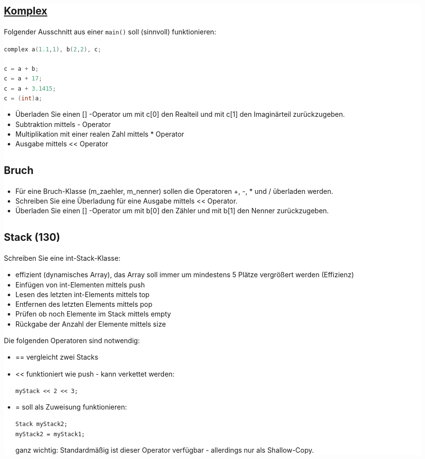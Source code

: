 ## [Komplex](../../../Mathematik/mathe%20(3)/Komplexe%20Zahlen.md)

Folgender Ausschnitt aus einer `main()` soll (sinnvoll) funktionieren:

```c++
complex a(1.1,1), b(2,2), c;

c = a + b;
c = a + 17;
c = a + 3.1415;
c = (int)a;
```

- Überladen Sie einen [] -Operator um mit c[0] den Realteil und mit c[1] den Imaginärteil zurückzugeben.
- Subtraktion mittels - Operator
- Multiplikation mit einer realen Zahl mittels * Operator
- Ausgabe mittels << Operator

## Bruch

- Für eine Bruch-Klasse (m_zaehler, m_nenner) sollen die Operatoren +, -, * und / überladen werden.
- Schreiben Sie eine Überladung für eine Ausgabe mittels << Operator.
- Überladen Sie einen [] -Operator um mit b[0] den Zähler und mit b[1] den Nenner zurückzugeben.

## Stack (130)

Schreiben Sie eine int-Stack-Klasse:

- effizient (dynamisches Array), das Array soll immer um mindestens 5 Plätze vergrößert werden (Effizienz)
- Einfügen von int-Elementen mittels push
- Lesen des letzten int-Elements mittels top
- Entfernen des letzten Elements mittels pop
- Prüfen ob noch Elemente im Stack mittels empty
- Rückgabe der Anzahl der Elemente mittels size

Die folgenden Operatoren sind notwendig:

- == vergleicht zwei Stacks

- << funktioniert wie push - kann verkettet werden:

  ```
  myStack << 2 << 3;
  ```

- = soll als Zuweisung funktionieren:

  ```
  Stack myStack2;
  myStack2 = myStack1;
  ```

  ganz wichtig: Standardmäßig ist dieser Operator verfügbar - allerdings nur als Shallow-Copy.
